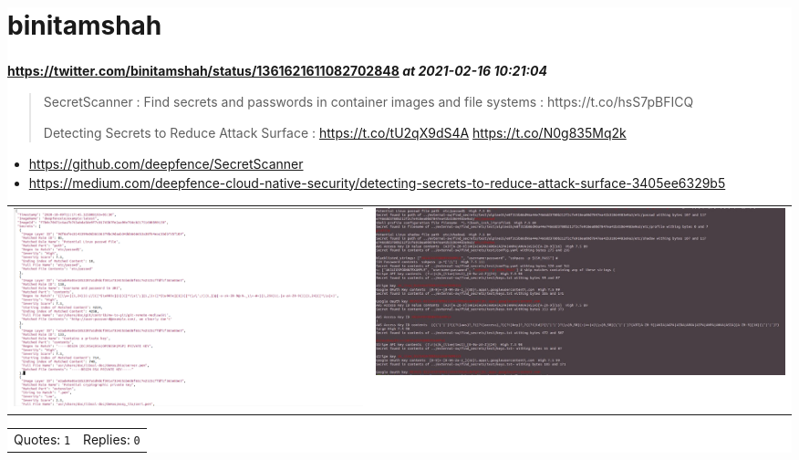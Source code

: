 
# binitamshah
**https://twitter.com/binitamshah/status/1361621611082702848 _at 2021-02-16 10:21:04_**
<blockquote>
SecretScanner : Find secrets and passwords in container images and file systems : https://t.co/hsS7pBFICQ

Detecting Secrets to Reduce Attack Surface : https://t.co/tU2qX9dS4A https://t.co/N0g835Mq2k
</blockquote>

* https://github.com/deepfence/SecretScanner
* https://medium.com/deepfence-cloud-native-security/detecting-secrets-to-reduce-attack-surface-3405ee6329b5

<table><tr>
<td><img src="pictures/http+++pbs.twimg.com+media+EuVzhnYU4AAzkm0.png" alt="http://pbs.twimg.com/media/EuVzhnYU4AAzkm0.png"></td>
<td><img src="pictures/http+++pbs.twimg.com+media+EuVzhnaU4AE0fGY.jpg" alt="http://pbs.twimg.com/media/EuVzhnaU4AE0fGY.jpg"></td>
</table></tr>
<table><tr>
<td>Quotes: <code>1</code></td>
<td>Replies: <code>0</code></td>